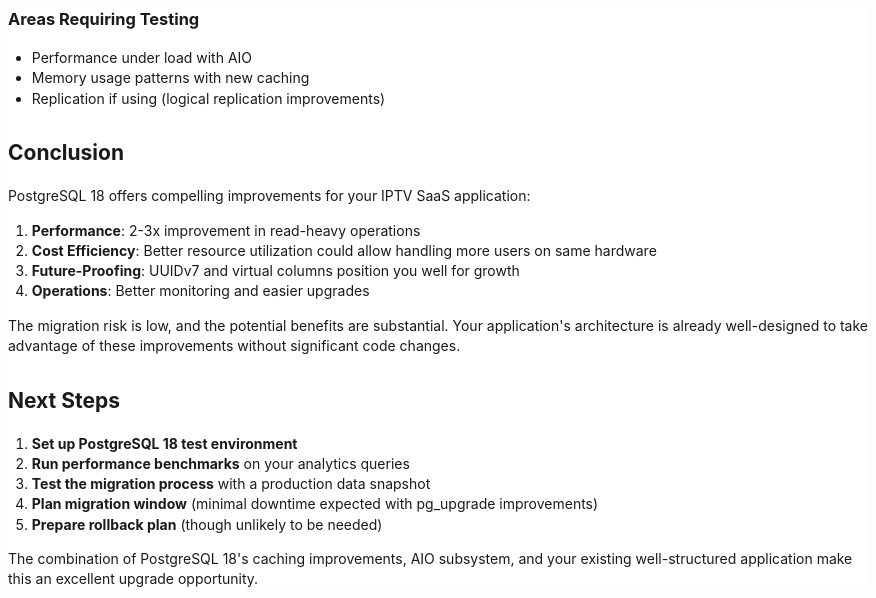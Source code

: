 ### Areas Requiring Testing
- Performance under load with AIO
- Memory usage patterns with new caching
- Replication if using (logical replication improvements)

## Conclusion

PostgreSQL 18 offers compelling improvements for your IPTV SaaS application:

1. **Performance**: 2-3x improvement in read-heavy operations
2. **Cost Efficiency**: Better resource utilization could allow handling more users on same hardware
3. **Future-Proofing**: UUIDv7 and virtual columns position you well for growth
4. **Operations**: Better monitoring and easier upgrades

The migration risk is low, and the potential benefits are substantial. Your application's architecture is already well-designed to take advantage of these improvements without significant code changes.

## Next Steps

1. **Set up PostgreSQL 18 test environment**
2. **Run performance benchmarks** on your analytics queries
3. **Test the migration process** with a production data snapshot
4. **Plan migration window** (minimal downtime expected with pg_upgrade improvements)
5. **Prepare rollback plan** (though unlikely to be needed)

The combination of PostgreSQL 18's caching improvements, AIO subsystem, and your existing well-structured application make this an excellent upgrade opportunity.